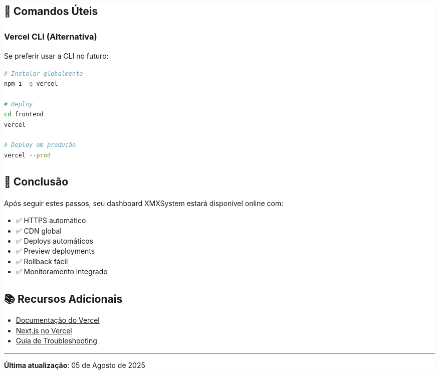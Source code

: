 ## 📝 Comandos Úteis

### Vercel CLI (Alternativa)

Se preferir usar a CLI no futuro:

```bash
# Instalar globalmente
npm i -g vercel

# Deploy
cd frontend
vercel

# Deploy em produção
vercel --prod
```

## 🎉 Conclusão

Após seguir estes passos, seu dashboard XMXSystem estará disponível online com:

- ✅ HTTPS automático
- ✅ CDN global
- ✅ Deploys automáticos
- ✅ Preview deployments
- ✅ Rollback fácil
- ✅ Monitoramento integrado

## 📚 Recursos Adicionais

- [Documentação do Vercel](https://vercel.com/docs)
- [Next.js no Vercel](https://vercel.com/docs/frameworks/nextjs)
- [Guia de Troubleshooting](https://vercel.com/docs/troubleshooting)

---

**Última atualização**: 05 de Agosto de 2025